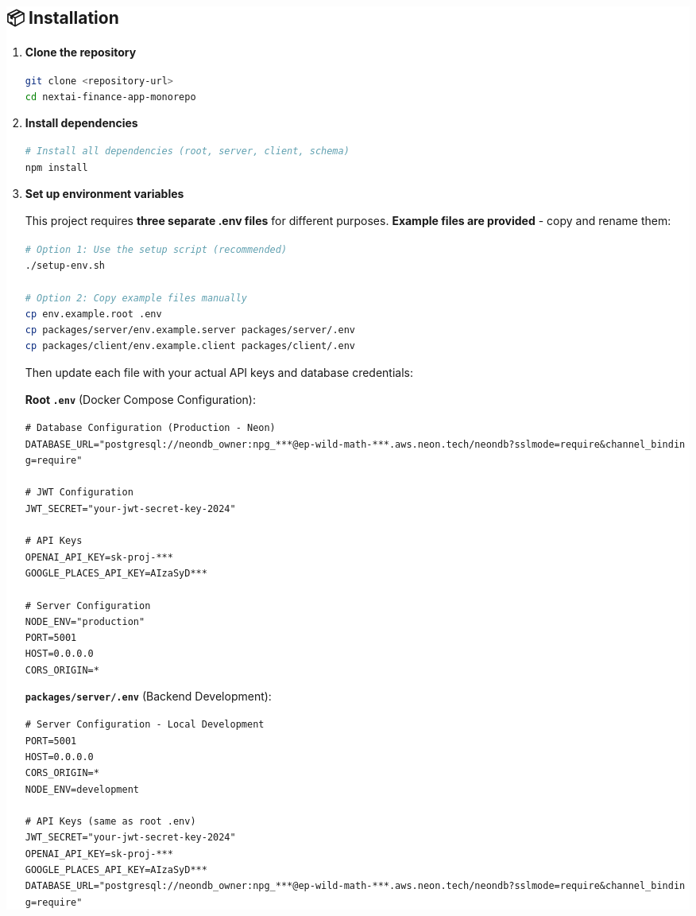## 📦 Installation

1. **Clone the repository**

   ```bash
   git clone <repository-url>
   cd nextai-finance-app-monorepo
   ```

2. **Install dependencies**

   ```bash
   # Install all dependencies (root, server, client, schema)
   npm install
   ```

3. **Set up environment variables**

   This project requires **three separate .env files** for different purposes. **Example files are provided** - copy and rename them:

   ```bash
   # Option 1: Use the setup script (recommended)
   ./setup-env.sh

   # Option 2: Copy example files manually
   cp env.example.root .env
   cp packages/server/env.example.server packages/server/.env
   cp packages/client/env.example.client packages/client/.env
   ```

   Then update each file with your actual API keys and database credentials:

   **Root `.env`** (Docker Compose Configuration):
   ```env
   # Database Configuration (Production - Neon)
   DATABASE_URL="postgresql://neondb_owner:npg_***@ep-wild-math-***.aws.neon.tech/neondb?sslmode=require&channel_binding=require"
   
   # JWT Configuration
   JWT_SECRET="your-jwt-secret-key-2024"
   
   # API Keys
   OPENAI_API_KEY=sk-proj-***
   GOOGLE_PLACES_API_KEY=AIzaSyD***
   
   # Server Configuration
   NODE_ENV="production"
   PORT=5001
   HOST=0.0.0.0
   CORS_ORIGIN=*
   ```

   **`packages/server/.env`** (Backend Development):
   ```env
   # Server Configuration - Local Development
   PORT=5001
   HOST=0.0.0.0
   CORS_ORIGIN=*
   NODE_ENV=development
   
   # API Keys (same as root .env)
   JWT_SECRET="your-jwt-secret-key-2024"
   OPENAI_API_KEY=sk-proj-***
   GOOGLE_PLACES_API_KEY=AIzaSyD***
   DATABASE_URL="postgresql://neondb_owner:npg_***@ep-wild-math-***.aws.neon.tech/neondb?sslmode=require&channel_binding=require"
   ```
